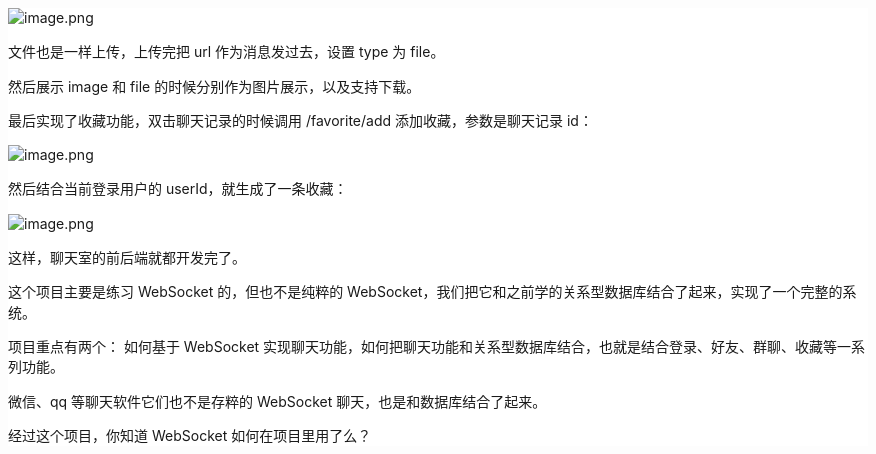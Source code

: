 ![image.png](/nestjsCheats/image.png-6054.jpg)

文件也是一样上传，上传完把 url 作为消息发过去，设置 type 为 file。

然后展示 image 和 file 的时候分别作为图片展示，以及支持下载。

最后实现了收藏功能，双击聊天记录的时候调用 /favorite/add 添加收藏，参数是聊天记录 id：

![image.png](/nestjsCheats/image.png-6055.jpg)

然后结合当前登录用户的 userId，就生成了一条收藏：

![image.png](/nestjsCheats/image.png-6056.jpg)

这样，聊天室的前后端就都开发完了。

这个项目主要是练习 WebSocket 的，但也不是纯粹的 WebSocket，我们把它和之前学的关系型数据库结合了起来，实现了一个完整的系统。

项目重点有两个： 如何基于 WebSocket 实现聊天功能，如何把聊天功能和关系型数据库结合，也就是结合登录、好友、群聊、收藏等一系列功能。

微信、qq 等聊天软件它们也不是存粹的 WebSocket 聊天，也是和数据库结合了起来。

经过这个项目，你知道 WebSocket 如何在项目里用了么？
